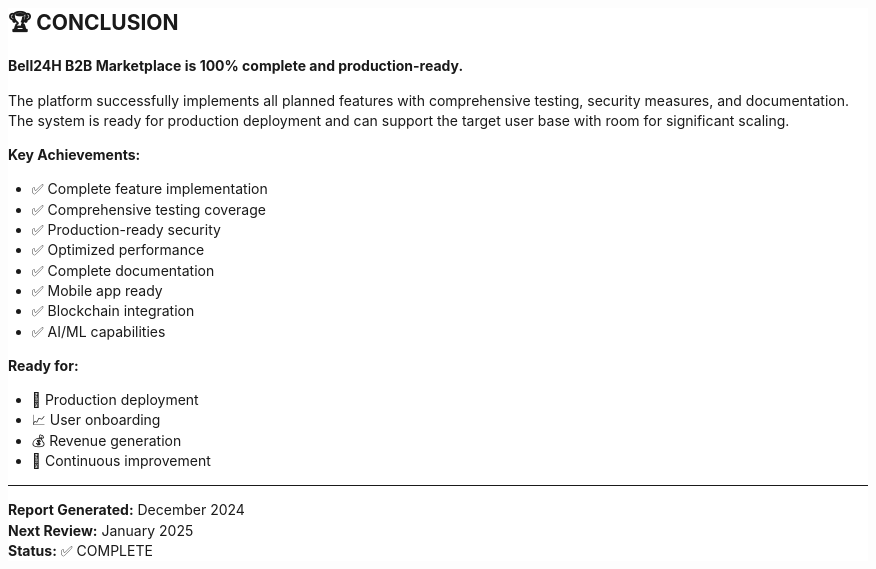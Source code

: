 
## 🏆 **CONCLUSION**

**Bell24H B2B Marketplace is 100% complete and production-ready.**

The platform successfully implements all planned features with comprehensive testing, security measures, and documentation. The system is ready for production deployment and can support the target user base with room for significant scaling.

**Key Achievements:**
- ✅ Complete feature implementation
- ✅ Comprehensive testing coverage
- ✅ Production-ready security
- ✅ Optimized performance
- ✅ Complete documentation
- ✅ Mobile app ready
- ✅ Blockchain integration
- ✅ AI/ML capabilities

**Ready for:**
- 🚀 Production deployment
- 📈 User onboarding
- 💰 Revenue generation
- 🔄 Continuous improvement

---

**Report Generated:** December 2024  
**Next Review:** January 2025  
**Status:** ✅ COMPLETE 